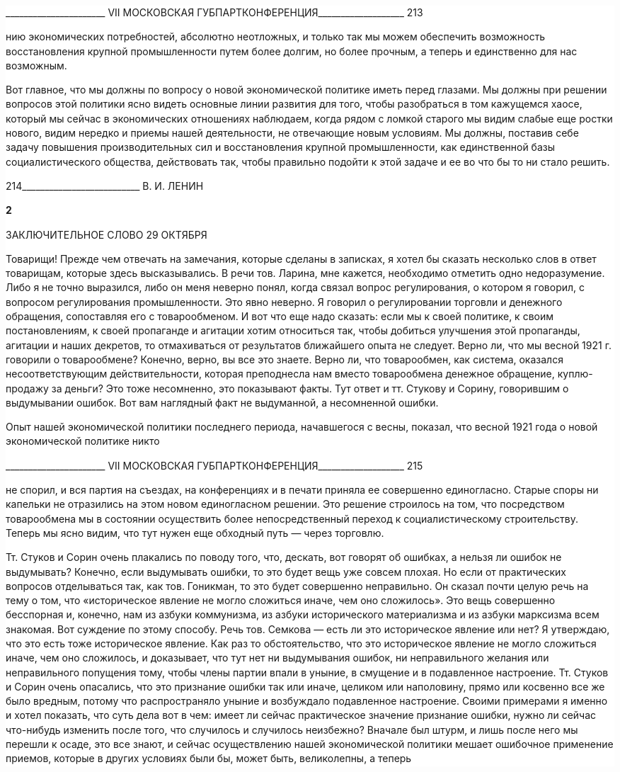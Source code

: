 
______________________ VII МОСКОВСКАЯ ГУБПАРТКОНФЕРЕНЦИЯ___________________ 213

нию экономических потребностей, абсолютно неотложных, и только так мы можем обеспечить возможность восстановления крупной промышленности путем более дол­гим, но более прочным, а теперь и единственно для нас возможным.

Вот главное, что мы должны по вопросу о новой экономической политике иметь пе­ред глазами. Мы должны при решении вопросов этой политики ясно видеть основные линии развития для того, чтобы разобраться в том кажущемся хаосе, который мы сей­час в экономических отношениях наблюдаем, когда рядом с ломкой старого мы видим слабые еще ростки нового, видим нередко и приемы нашей деятельности, не отвечаю­щие новым условиям. Мы должны, поставив себе задачу повышения производительных сил и восстановления крупной промышленности, как единственной базы социалистиче­ского общества, действовать так, чтобы правильно подойти к этой задаче и ее во что бы то ни стало решить.

  

214__________________________ В. И. ЛЕНИН

**2**

ЗАКЛЮЧИТЕЛЬНОЕ СЛОВО 29 ОКТЯБРЯ

Товарищи! Прежде чем отвечать на замечания, которые сделаны в записках, я хотел бы сказать несколько слов в ответ товарищам, которые здесь высказывались. В речи тов. Ларина, мне кажется, необходимо отметить одно недоразумение. Либо я не точно выразился, либо он меня неверно понял, когда связал вопрос регулирования, о котором я говорил, с вопросом регулирования промышленности. Это явно неверно. Я говорил о регулировании торговли и денежного обращения, сопоставляя его с товарообменом. И вот что еще надо сказать: если мы к своей политике, к своим постановлениям, к своей пропаганде и агитации хотим относиться так, чтобы добиться улучшения этой пропа­ганды, агитации и наших декретов, то отмахиваться от результатов ближайшего опыта не следует. Верно ли, что мы весной 1921 г. говорили о товарообмене? Конечно, верно, вы все это знаете. Верно ли, что товарообмен, как система, оказался несоответствую­щим действительности, которая преподнесла нам вместо товарообмена денежное об­ращение, куплю-продажу за деньги? Это тоже несомненно, это показывают факты. Тут ответ и тт. Стукову и Сорину, говорившим о выдумывании ошибок. Вот вам наглядный факт не выдуманной, а несомненной ошибки.

Опыт нашей экономической политики последнего периода, начавшегося с весны, показал, что весной 1921 года о новой экономической политике никто

  

______________________ VII МОСКОВСКАЯ ГУБПАРТКОНФЕРЕНЦИЯ___________________ 215

не спорил, и вся партия на съездах, на конференциях и в печати приняла ее совершенно единогласно. Старые споры ни капельки не отразились на этом новом единогласном решении. Это решение строилось на том, что посредством товарообмена мы в состоя­нии осуществить более непосредственный переход к социалистическому строительст­ву. Теперь мы ясно видим, что тут нужен еще обходный путь — через торговлю.

Тт. Стуков и Сорин очень плакались по поводу того, что, дескать, вот говорят об ошибках, а нельзя ли ошибок не выдумывать? Конечно, если выдумывать ошибки, то это будет вещь уже совсем плохая. Но если от практических вопросов отделываться так, как тов. Гоникман, то это будет совершенно неправильно. Он сказал почти целую речь на тему о том, что «историческое явление не могло сложиться иначе, чем оно сло­жилось». Это вещь совершенно бесспорная и, конечно, нам из азбуки коммунизма, из азбуки исторического материализма и из азбуки марксизма всем знакомая. Вот сужде­ние по этому способу. Речь тов. Семкова — есть ли это историческое явление или нет? Я утверждаю, что это есть тоже историческое явление. Как раз то обстоятельство, что это историческое явление не могло сложиться иначе, чем оно сложилось, и доказывает, что тут нет ни выдумывания ошибок, ни неправильного желания или неправильного попущения тому, чтобы члены партии впали в уныние, в смущение и в подавленное на­строение. Тт. Стуков и Сорин очень опасались, что это признание ошибки так или ина­че, целиком или наполовину, прямо или косвенно все же было вредным, потому что распространяло уныние и возбуждало подавленное настроение. Своими примерами я именно и хотел показать, что суть дела вот в чем: имеет ли сейчас практическое значе­ние признание ошибки, нужно ли сейчас что-нибудь изменить после того, что случи­лось и случилось неизбежно? Вначале был штурм, и лишь после него мы перешли к осаде, это все знают, и сейчас осуществлению нашей экономической политики мешает ошибочное применение приемов, которые в других условиях были бы, может быть, ве­ликолепны, а теперь
